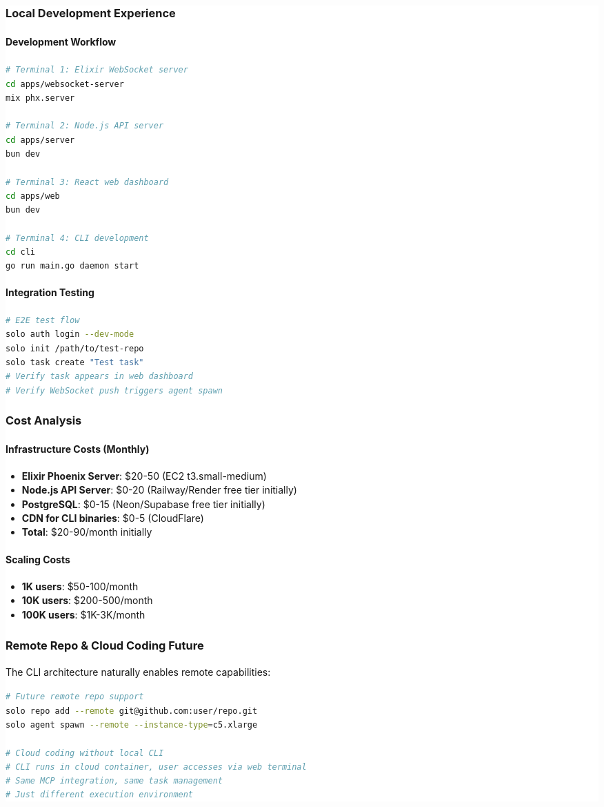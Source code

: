 ### Local Development Experience

#### Development Workflow
```bash
# Terminal 1: Elixir WebSocket server
cd apps/websocket-server
mix phx.server

# Terminal 2: Node.js API server  
cd apps/server
bun dev

# Terminal 3: React web dashboard
cd apps/web
bun dev

# Terminal 4: CLI development
cd cli
go run main.go daemon start
```

#### Integration Testing
```bash
# E2E test flow
solo auth login --dev-mode
solo init /path/to/test-repo
solo task create "Test task"
# Verify task appears in web dashboard
# Verify WebSocket push triggers agent spawn
```

### Cost Analysis

#### Infrastructure Costs (Monthly)
- **Elixir Phoenix Server**: $20-50 (EC2 t3.small-medium)
- **Node.js API Server**: $0-20 (Railway/Render free tier initially)
- **PostgreSQL**: $0-15 (Neon/Supabase free tier initially)  
- **CDN for CLI binaries**: $0-5 (CloudFlare)
- **Total**: $20-90/month initially

#### Scaling Costs
- **1K users**: $50-100/month
- **10K users**: $200-500/month
- **100K users**: $1K-3K/month

### Remote Repo & Cloud Coding Future
The CLI architecture naturally enables remote capabilities:

```bash
# Future remote repo support
solo repo add --remote git@github.com:user/repo.git
solo agent spawn --remote --instance-type=c5.xlarge

# Cloud coding without local CLI
# CLI runs in cloud container, user accesses via web terminal
# Same MCP integration, same task management
# Just different execution environment
```
